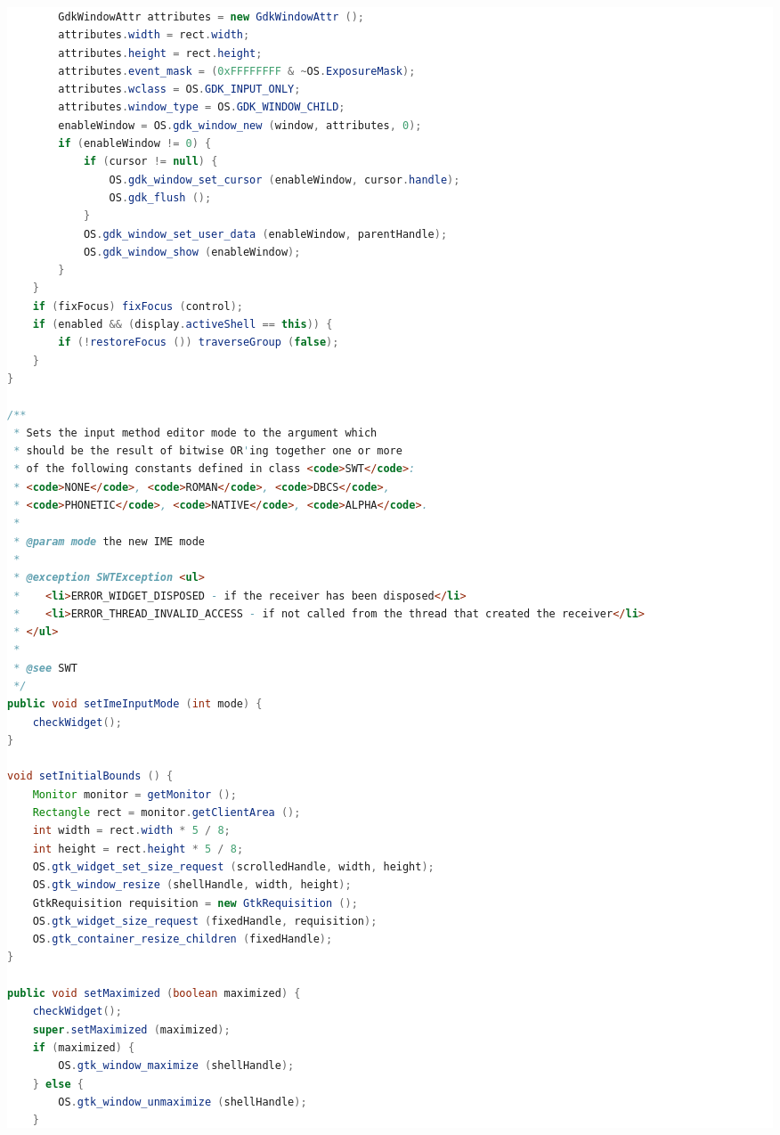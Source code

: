 ```java
		GdkWindowAttr attributes = new GdkWindowAttr ();
		attributes.width = rect.width;
		attributes.height = rect.height;
		attributes.event_mask = (0xFFFFFFFF & ~OS.ExposureMask);
		attributes.wclass = OS.GDK_INPUT_ONLY;
		attributes.window_type = OS.GDK_WINDOW_CHILD;
		enableWindow = OS.gdk_window_new (window, attributes, 0);
		if (enableWindow != 0) {
			if (cursor != null) {
				OS.gdk_window_set_cursor (enableWindow, cursor.handle);
				OS.gdk_flush ();
			}
			OS.gdk_window_set_user_data (enableWindow, parentHandle);
			OS.gdk_window_show (enableWindow);
		}
	}
	if (fixFocus) fixFocus (control);
	if (enabled && (display.activeShell == this)) {
		if (!restoreFocus ()) traverseGroup (false);
	}
}

/**
 * Sets the input method editor mode to the argument which 
 * should be the result of bitwise OR'ing together one or more
 * of the following constants defined in class <code>SWT</code>:
 * <code>NONE</code>, <code>ROMAN</code>, <code>DBCS</code>, 
 * <code>PHONETIC</code>, <code>NATIVE</code>, <code>ALPHA</code>.
 *
 * @param mode the new IME mode
 *
 * @exception SWTException <ul>
 *    <li>ERROR_WIDGET_DISPOSED - if the receiver has been disposed</li>
 *    <li>ERROR_THREAD_INVALID_ACCESS - if not called from the thread that created the receiver</li>
 * </ul>
 *
 * @see SWT
 */
public void setImeInputMode (int mode) {
	checkWidget();
}

void setInitialBounds () {
	Monitor monitor = getMonitor ();
	Rectangle rect = monitor.getClientArea ();
	int width = rect.width * 5 / 8;
	int height = rect.height * 5 / 8;
	OS.gtk_widget_set_size_request (scrolledHandle, width, height);
	OS.gtk_window_resize (shellHandle, width, height);
	GtkRequisition requisition = new GtkRequisition ();
	OS.gtk_widget_size_request (fixedHandle, requisition);
	OS.gtk_container_resize_children (fixedHandle);
}

public void setMaximized (boolean maximized) {
	checkWidget();
	super.setMaximized (maximized);
	if (maximized) {
		OS.gtk_window_maximize (shellHandle);
	} else {
		OS.gtk_window_unmaximize (shellHandle);
	}
```